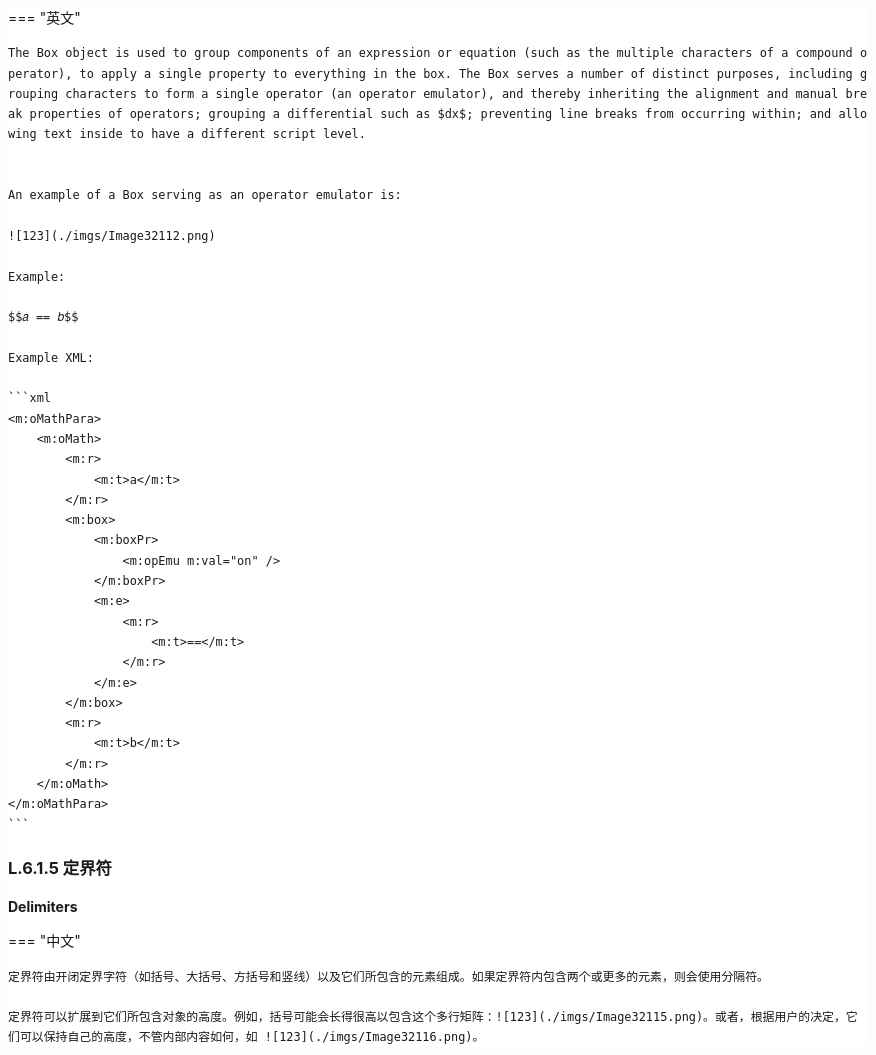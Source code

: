 === "英文"

    The Box object is used to group components of an expression or equation (such as the multiple characters of a compound operator), to apply a single property to everything in the box. The Box serves a number of distinct purposes, including grouping characters to form a single operator (an operator emulator), and thereby inheriting the alignment and manual break properties of operators; grouping a differential such as $dx$; preventing line breaks from occurring within; and allowing text inside to have a different script level.
    
    
    An example of a Box serving as an operator emulator is:
    
    ![123](./imgs/Image32112.png)
    
    Example:
    
    $$𝑎 == 𝑏$$
    
    Example XML:
    
    ```xml
    <m:oMathPara>
        <m:oMath>
            <m:r>
                <m:t>a</m:t>
            </m:r>
            <m:box>
                <m:boxPr>
                    <m:opEmu m:val="on" />
                </m:boxPr>
                <m:e>
                    <m:r>
                        <m:t>==</m:t>
                    </m:r>
                </m:e>
            </m:box>
            <m:r>
                <m:t>b</m:t>
            </m:r>
        </m:oMath>
    </m:oMathPara>
    ```

### L.6.1.5 定界符

**Delimiters**

=== "中文"

    定界符由开闭定界字符（如括号、大括号、方括号和竖线）以及它们所包含的元素组成。如果定界符内包含两个或更多的元素，则会使用分隔符。
    
    定界符可以扩展到它们所包含对象的高度。例如，括号可能会长得很高以包含这个多行矩阵：![123](./imgs/Image32115.png)。或者，根据用户的决定，它们可以保持自己的高度，不管内部内容如何，如 ![123](./imgs/Image32116.png)。
    